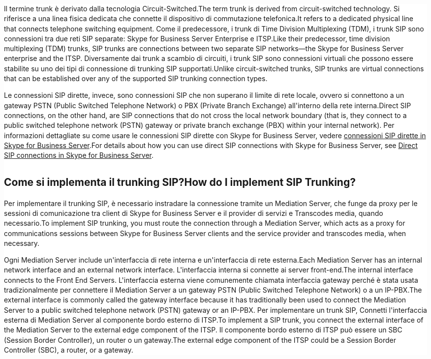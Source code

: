 <span data-ttu-id="8da5b-132">Il termine trunk è derivato dalla tecnologia Circuit-Switched.</span><span class="sxs-lookup"><span data-stu-id="8da5b-132">The term trunk is derived from circuit-switched technology.</span></span> <span data-ttu-id="8da5b-133">Si riferisce a una linea fisica dedicata che connette il dispositivo di commutazione telefonica.</span><span class="sxs-lookup"><span data-stu-id="8da5b-133">It refers to a dedicated physical line that connects telephone switching equipment.</span></span> <span data-ttu-id="8da5b-134">Come il predecessore, i trunk di Time Division Multiplexing (TDM), i trunk SIP sono connessioni tra due reti SIP separate: Skype for Business Server Enterprise e ITSP.</span><span class="sxs-lookup"><span data-stu-id="8da5b-134">Like their predecessor, time division multiplexing (TDM) trunks, SIP trunks are connections between two separate SIP networks—the Skype for Business Server enterprise and the ITSP.</span></span> <span data-ttu-id="8da5b-135">Diversamente dai trunk a scambio di circuiti, i trunk SIP sono connessioni virtuali che possono essere stabilite su uno dei tipi di connessione di trunking SIP supportati.</span><span class="sxs-lookup"><span data-stu-id="8da5b-135">Unlike circuit-switched trunks, SIP trunks are virtual connections that can be established over any of the supported SIP trunking connection types.</span></span>

<span data-ttu-id="8da5b-136">Le connessioni SIP dirette, invece, sono connessioni SIP che non superano il limite di rete locale, ovvero si connettono a un gateway PSTN (Public Switched Telephone Network) o PBX (Private Branch Exchange) all'interno della rete interna.</span><span class="sxs-lookup"><span data-stu-id="8da5b-136">Direct SIP connections, on the other hand, are SIP connections that do not cross the local network boundary (that is, they connect to a public switched telephone network (PSTN) gateway or private branch exchange (PBX) within your internal network).</span></span> <span data-ttu-id="8da5b-137">Per informazioni dettagliate su come usare le connessioni SIP dirette con Skype for Business Server, vedere [connessioni SIP dirette in Skype for Business Server](direct-sip.md).</span><span class="sxs-lookup"><span data-stu-id="8da5b-137">For details about how you can use direct SIP connections with Skype for Business Server, see [Direct SIP connections in Skype for Business Server](direct-sip.md).</span></span>

## <a name="how-do-i-implement-sip-trunking"></a><span data-ttu-id="8da5b-138">Come si implementa il trunking SIP?</span><span class="sxs-lookup"><span data-stu-id="8da5b-138">How do I implement SIP Trunking?</span></span>

<span data-ttu-id="8da5b-139">Per implementare il trunking SIP, è necessario instradare la connessione tramite un Mediation Server, che funge da proxy per le sessioni di comunicazione tra client di Skype for Business Server e il provider di servizi e Transcodes media, quando necessario.</span><span class="sxs-lookup"><span data-stu-id="8da5b-139">To implement SIP trunking, you must route the connection through a Mediation Server, which acts as a proxy for communications sessions between Skype for Business Server clients and the service provider and transcodes media, when necessary.</span></span>

<span data-ttu-id="8da5b-140">Ogni Mediation Server include un'interfaccia di rete interna e un'interfaccia di rete esterna.</span><span class="sxs-lookup"><span data-stu-id="8da5b-140">Each Mediation Server has an internal network interface and an external network interface.</span></span> <span data-ttu-id="8da5b-141">L'interfaccia interna si connette ai server front-end.</span><span class="sxs-lookup"><span data-stu-id="8da5b-141">The internal interface connects to the Front End Servers.</span></span> <span data-ttu-id="8da5b-142">L'interfaccia esterna viene comunemente chiamata interfaccia gateway perché è stata usata tradizionalmente per connettere il Mediation Server a un gateway PSTN (Public Switched Telephone Network) o a un IP-PBX.</span><span class="sxs-lookup"><span data-stu-id="8da5b-142">The external interface is commonly called the gateway interface because it has traditionally been used to connect the Mediation Server to a public switched telephone network (PSTN) gateway or an IP-PBX.</span></span> <span data-ttu-id="8da5b-143">Per implementare un trunk SIP, Connetti l'interfaccia esterna di Mediation Server al componente bordo esterno di ITSP.</span><span class="sxs-lookup"><span data-stu-id="8da5b-143">To implement a SIP trunk, you connect the external interface of the Mediation Server to the external edge component of the ITSP.</span></span> <span data-ttu-id="8da5b-144">Il componente bordo esterno di ITSP può essere un SBC (Session Border Controller), un router o un gateway.</span><span class="sxs-lookup"><span data-stu-id="8da5b-144">The external edge component of the ITSP could be a Session Border Controller (SBC), a router, or a gateway.</span></span>
